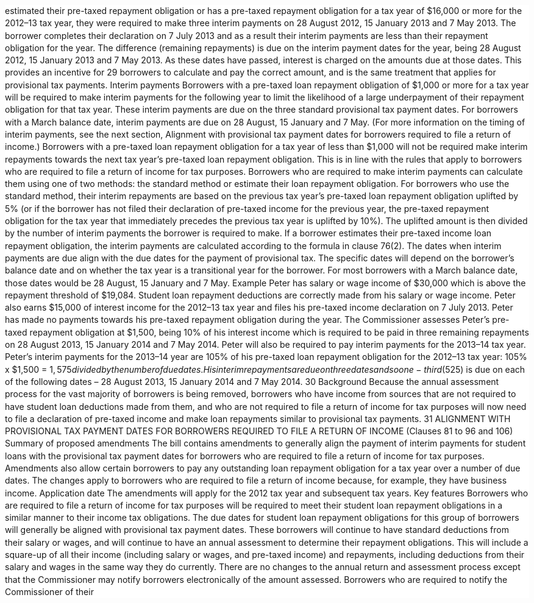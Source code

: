 estimated their pre-taxed repayment obligation or has a pre-taxed repayment obligation for a tax year of $16,000 or more for the 2012–13 tax year, they were required to make three interim payments on 28 August 2012, 15 January 2013 and 7 May 2013. The borrower completes their declaration on 7 July 2013 and as a result their interim payments are less than their repayment obligation for the year. The difference (remaining repayments) is due on the interim payment dates for the year, being 28 August 2012, 15 January 2013 and 7 May 2013. As these dates have passed, interest is charged on the amounts due at those dates. This provides an incentive for 29 borrowers to calculate and pay the correct amount, and is the same treatment that applies for provisional tax payments. Interim payments Borrowers with a pre-taxed loan repayment obligation of $1,000 or more for a tax year will be required to make interim payments for the following year to limit the likelihood of a large underpayment of their repayment obligation for that tax year. These interim payments are due on the three standard provisional tax payment dates. For borrowers with a March balance date, interim payments are due on 28 August, 15 January and 7 May. (For more information on the timing of interim payments, see the next section, Alignment with provisional tax payment dates for borrowers required to file a return of income.) Borrowers with a pre-taxed loan repayment obligation for a tax year of less than $1,000 will not be required make interim repayments towards the next tax year’s pre-taxed loan repayment obligation. This is in line with the rules that apply to borrowers who are required to file a return of income for tax purposes. Borrowers who are required to make interim payments can calculate them using one of two methods: the standard method or estimate their loan repayment obligation. For borrowers who use the standard method, their interim repayments are based on the previous tax year’s pre-taxed loan repayment obligation uplifted by 5% (or if the borrower has not filed their declaration of pre-taxed income for the previous year, the pre-taxed repayment obligation for the tax year that immediately precedes the previous tax year is uplifted by 10%). The uplifted amount is then divided by the number of interim payments the borrower is required to make. If a borrower estimates their pre-taxed income loan repayment obligation, the interim payments are calculated according to the formula in clause 76(2). The dates when interim payments are due align with the due dates for the payment of provisional tax. The specific dates will depend on the borrower’s balance date and on whether the tax year is a transitional year for the borrower. For most borrowers with a March balance date, those dates would be 28 August, 15 January and 7 May. Example Peter has salary or wage income of $30,000 which is above the repayment threshold of $19,084. Student loan repayment deductions are correctly made from his salary or wage income. Peter also earns $15,000 of interest income for the 2012–13 tax year and files his pre-taxed income declaration on 7 July 2013. Peter has made no payments towards his pre-taxed repayment obligation during the year. The Commissioner assesses Peter’s pre-taxed repayment obligation at $1,500, being 10% of his interest income which is required to be paid in three remaining repayments on 28 August 2013, 15 January 2014 and 7 May 2014. Peter will also be required to pay interim payments for the 2013–14 tax year. Peter’s interim payments for the 2013–14 year are 105% of his pre-taxed loan repayment obligation for the 2012–13 tax year: 105% x $1,500 = $1,575 divided by the number of due dates. His interim repayments are due on three dates and so one-third ($525) is due on each of the following dates – 28 August 2013, 15 January 2014 and 7 May 2014. 30 Background Because the annual assessment process for the vast majority of borrowers is being removed, borrowers who have income from sources that are not required to have student loan deductions made from them, and who are not required to file a return of income for tax purposes will now need to file a declaration of pre-taxed income and make loan repayments similar to provisional tax payments. 31 ALIGNMENT WITH PROVISIONAL TAX PAYMENT DATES FOR BORROWERS REQUIRED TO FILE A RETURN OF INCOME (Clauses 81 to 96 and 106) Summary of proposed amendments The bill contains amendments to generally align the payment of interim payments for student loans with the provisional tax payment dates for borrowers who are required to file a return of income for tax purposes. Amendments also allow certain borrowers to pay any outstanding loan repayment obligation for a tax year over a number of due dates. The changes apply to borrowers who are required to file a return of income because, for example, they have business income. Application date The amendments will apply for the 2012 tax year and subsequent tax years. Key features Borrowers who are required to file a return of income for tax purposes will be required to meet their student loan repayment obligations in a similar manner to their income tax obligations. The due dates for student loan repayment obligations for this group of borrowers will generally be aligned with provisional tax payment dates. These borrowers will continue to have standard deductions from their salary or wages, and will continue to have an annual assessment to determine their repayment obligations. This will include a square-up of all their income (including salary or wages, and pre-taxed income) and repayments, including deductions from their salary and wages in the same way they do currently. There are no changes to the annual return and assessment process except that the Commissioner may notify borrowers electronically of the amount assessed. Borrowers who are required to notify the Commissioner of their